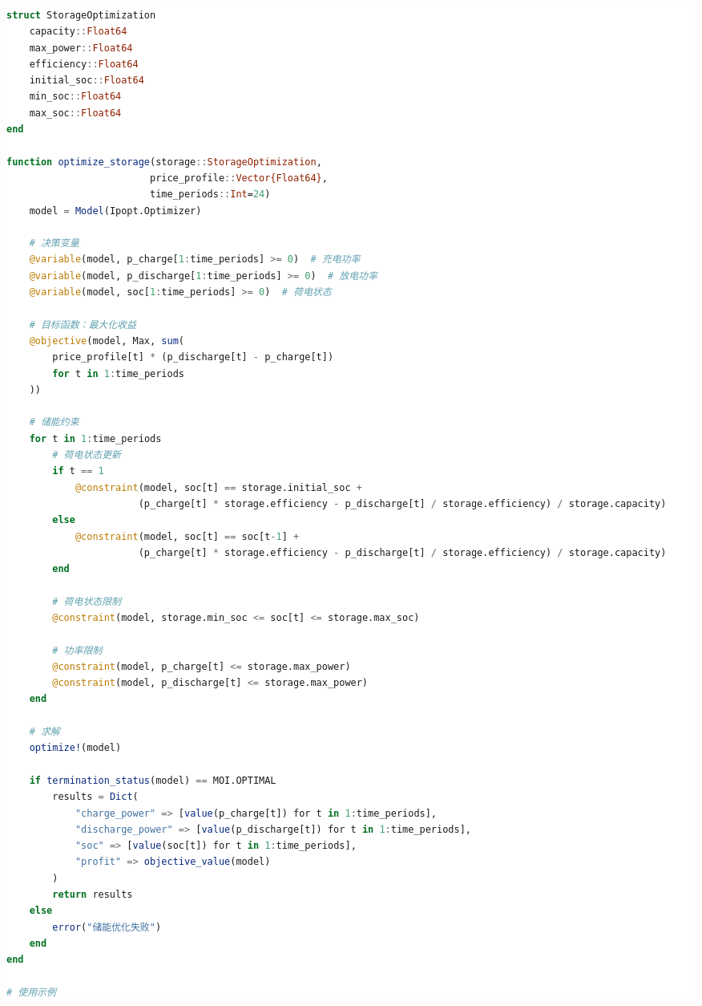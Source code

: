 ```julia
struct StorageOptimization
    capacity::Float64
    max_power::Float64
    efficiency::Float64
    initial_soc::Float64
    min_soc::Float64
    max_soc::Float64
end

function optimize_storage(storage::StorageOptimization, 
                         price_profile::Vector{Float64}, 
                         time_periods::Int=24)
    model = Model(Ipopt.Optimizer)
    
    # 决策变量
    @variable(model, p_charge[1:time_periods] >= 0)  # 充电功率
    @variable(model, p_discharge[1:time_periods] >= 0)  # 放电功率
    @variable(model, soc[1:time_periods] >= 0)  # 荷电状态
    
    # 目标函数：最大化收益
    @objective(model, Max, sum(
        price_profile[t] * (p_discharge[t] - p_charge[t])
        for t in 1:time_periods
    ))
    
    # 储能约束
    for t in 1:time_periods
        # 荷电状态更新
        if t == 1
            @constraint(model, soc[t] == storage.initial_soc + 
                       (p_charge[t] * storage.efficiency - p_discharge[t] / storage.efficiency) / storage.capacity)
        else
            @constraint(model, soc[t] == soc[t-1] + 
                       (p_charge[t] * storage.efficiency - p_discharge[t] / storage.efficiency) / storage.capacity)
        end
        
        # 荷电状态限制
        @constraint(model, storage.min_soc <= soc[t] <= storage.max_soc)
        
        # 功率限制
        @constraint(model, p_charge[t] <= storage.max_power)
        @constraint(model, p_discharge[t] <= storage.max_power)
    end
    
    # 求解
    optimize!(model)
    
    if termination_status(model) == MOI.OPTIMAL
        results = Dict(
            "charge_power" => [value(p_charge[t]) for t in 1:time_periods],
            "discharge_power" => [value(p_discharge[t]) for t in 1:time_periods],
            "soc" => [value(soc[t]) for t in 1:time_periods],
            "profit" => objective_value(model)
        )
        return results
    else
        error("储能优化失败")
    end
end

# 使用示例
```